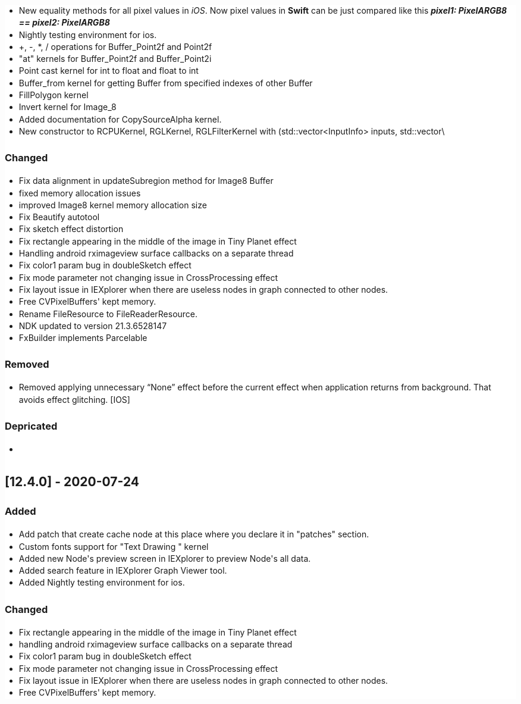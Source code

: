 * New equality methods for all pixel values in _iOS_. Now pixel values in **Swift** can be just compared like this **_pixel1: PixelARGB8 == pixel2: PixelARGB8_**
* Nightly testing environment for ios.
* +, -, *, / operations for Buffer_Point2f and Point2f
* "at" kernels for Buffer_Point2f and Buffer_Point2i
* Point cast kernel for int to float and float to int
* Buffer_from kernel for getting Buffer from specified indexes of other Buffer
* FillPolygon kernel
* Invert kernel for Image_8
* Added documentation for CopySourceAlpha kernel.
* New constructor to RCPUKernel, RGLKernel, RGLFilterKernel with (std::vector\<InputInfo\> inputs, std::vector\

### Changed
* Fix data alignment in updateSubregion method for Image8 Buffer
* fixed memory allocation issues
* improved Image8 kernel memory allocation size
* Fix Beautify autotool
* Fix sketch effect distortion
* Fix rectangle appearing in the middle of the image in Tiny Planet effect
* Handling android rximageview surface callbacks on a separate thread
* Fix color1 param bug in doubleSketch effect
* Fix mode parameter not changing issue in CrossProcessing effect
* Fix layout issue in IEXplorer when there are useless nodes in graph connected to other nodes.
* Free CVPixelBuffers' kept memory.
* Rename FileResource to FileReaderResource.
* NDK updated to version 21.3.6528147
* FxBuilder implements Parcelable

### Removed
* Removed applying unnecessary “None” effect before the current effect when application returns from background. That avoids effect glitching. [IOS]

### Depricated
* 

## [12.4.0] - 2020-07-24

### Added
* Add patch that create cache node at this place where you declare it in "patches" section.
* Custom fonts support for "Text Drawing " kernel
* Added new Node's preview screen in IEXplorer to preview Node's all data.
* Added search feature in IEXplorer Graph Viewer tool.
* Added Nightly testing environment for ios.

### Changed
* Fix rectangle appearing in the middle of the image in Tiny Planet effect
* handling android rximageview surface callbacks on a separate thread
* Fix color1 param bug in doubleSketch effect
* Fix mode parameter not changing issue in CrossProcessing effect
* Fix layout issue in IEXplorer when there are useless nodes in graph connected to other nodes.
* Free CVPixelBuffers' kept memory.
